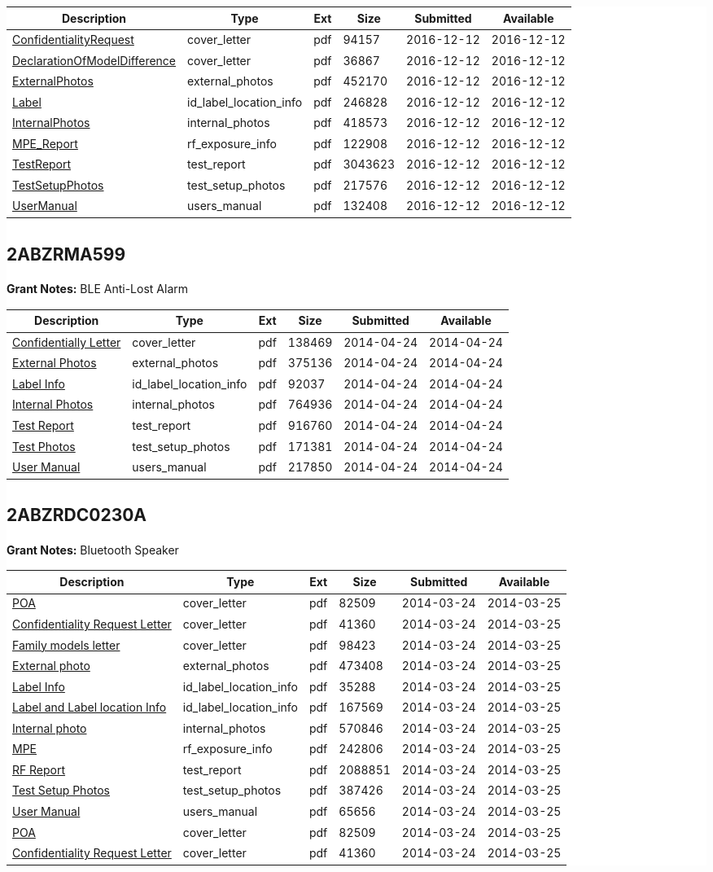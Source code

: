 | Description | Type | Ext | Size | Submitted | Available |
| ----------- | ---- | --- | ---- | --------- | --------- |
| [ConfidentialityRequest](2ABZRMA-2849/cff167037575e94f1535be274f9baf82/3224904.pdf) | cover_letter | pdf | 94157 | 2016-12-12 | 2016-12-12 |
| [DeclarationOfModelDifference](2ABZRMA-2849/cff167037575e94f1535be274f9baf82/3224907.pdf) | cover_letter | pdf | 36867 | 2016-12-12 | 2016-12-12 |
| [ExternalPhotos](2ABZRMA-2849/cff167037575e94f1535be274f9baf82/3224901.pdf) | external_photos | pdf | 452170 | 2016-12-12 | 2016-12-12 |
| [Label](2ABZRMA-2849/cff167037575e94f1535be274f9baf82/3224899.pdf) | id_label_location_info | pdf | 246828 | 2016-12-12 | 2016-12-12 |
| [InternalPhotos](2ABZRMA-2849/cff167037575e94f1535be274f9baf82/3224905.pdf) | internal_photos | pdf | 418573 | 2016-12-12 | 2016-12-12 |
| [MPE_Report](2ABZRMA-2849/cff167037575e94f1535be274f9baf82/3224898.pdf) | rf_exposure_info | pdf | 122908 | 2016-12-12 | 2016-12-12 |
| [TestReport](2ABZRMA-2849/cff167037575e94f1535be274f9baf82/3224909.pdf) | test_report | pdf | 3043623 | 2016-12-12 | 2016-12-12 |
| [TestSetupPhotos](2ABZRMA-2849/cff167037575e94f1535be274f9baf82/3224902.pdf) | test_setup_photos | pdf | 217576 | 2016-12-12 | 2016-12-12 |
| [UserManual](2ABZRMA-2849/cff167037575e94f1535be274f9baf82/3224903.pdf) | users_manual | pdf | 132408 | 2016-12-12 | 2016-12-12 |
## 2ABZRMA599
**Grant Notes:** BLE Anti-Lost Alarm

| Description | Type | Ext | Size | Submitted | Available |
| ----------- | ---- | --- | ---- | --------- | --------- |
| [Confidentially Letter](2ABZRMA599/180d5d85b458f12abb9af6b201d692d1/2250190.pdf) | cover_letter | pdf | 138469 | 2014-04-24 | 2014-04-24 |
| [External Photos](2ABZRMA599/180d5d85b458f12abb9af6b201d692d1/2250191.pdf) | external_photos | pdf | 375136 | 2014-04-24 | 2014-04-24 |
| [Label Info](2ABZRMA599/180d5d85b458f12abb9af6b201d692d1/2250193.pdf) | id_label_location_info | pdf | 92037 | 2014-04-24 | 2014-04-24 |
| [Internal Photos](2ABZRMA599/180d5d85b458f12abb9af6b201d692d1/2250192.pdf) | internal_photos | pdf | 764936 | 2014-04-24 | 2014-04-24 |
| [Test Report](2ABZRMA599/180d5d85b458f12abb9af6b201d692d1/2250194.pdf) | test_report | pdf | 916760 | 2014-04-24 | 2014-04-24 |
| [Test Photos](2ABZRMA599/180d5d85b458f12abb9af6b201d692d1/2250195.pdf) | test_setup_photos | pdf | 171381 | 2014-04-24 | 2014-04-24 |
| [User Manual](2ABZRMA599/180d5d85b458f12abb9af6b201d692d1/2250196.pdf) | users_manual | pdf | 217850 | 2014-04-24 | 2014-04-24 |
## 2ABZRDC0230A
**Grant Notes:** Bluetooth Speaker

| Description | Type | Ext | Size | Submitted | Available |
| ----------- | ---- | --- | ---- | --------- | --------- |
| [POA](2ABZRDC0230A/3cbc71bf612ed0b19ca4abda05a4be2e/2224132.pdf) | cover_letter | pdf | 82509 | 2014-03-24 | 2014-03-25 |
| [Confidentiality Request Letter](2ABZRDC0230A/3cbc71bf612ed0b19ca4abda05a4be2e/2224133.pdf) | cover_letter | pdf | 41360 | 2014-03-24 | 2014-03-25 |
| [Family models letter](2ABZRDC0230A/3cbc71bf612ed0b19ca4abda05a4be2e/2224134.pdf) | cover_letter | pdf | 98423 | 2014-03-24 | 2014-03-25 |
| [External photo](2ABZRDC0230A/3cbc71bf612ed0b19ca4abda05a4be2e/2224138.pdf) | external_photos | pdf | 473408 | 2014-03-24 | 2014-03-25 |
| [Label Info](2ABZRDC0230A/3cbc71bf612ed0b19ca4abda05a4be2e/2224140.pdf) | id_label_location_info | pdf | 35288 | 2014-03-24 | 2014-03-25 |
| [Label and Label location Info](2ABZRDC0230A/3cbc71bf612ed0b19ca4abda05a4be2e/2224141.pdf) | id_label_location_info | pdf | 167569 | 2014-03-24 | 2014-03-25 |
| [Internal photo](2ABZRDC0230A/3cbc71bf612ed0b19ca4abda05a4be2e/2224139.pdf) | internal_photos | pdf | 570846 | 2014-03-24 | 2014-03-25 |
| [MPE](2ABZRDC0230A/3cbc71bf612ed0b19ca4abda05a4be2e/2224145.pdf) | rf_exposure_info | pdf | 242806 | 2014-03-24 | 2014-03-25 |
| [RF Report](2ABZRDC0230A/3cbc71bf612ed0b19ca4abda05a4be2e/2224143.pdf) | test_report | pdf | 2088851 | 2014-03-24 | 2014-03-25 |
| [Test Setup Photos](2ABZRDC0230A/3cbc71bf612ed0b19ca4abda05a4be2e/2224144.pdf) | test_setup_photos | pdf | 387426 | 2014-03-24 | 2014-03-25 |
| [User Manual](2ABZRDC0230A/3cbc71bf612ed0b19ca4abda05a4be2e/2224142.pdf) | users_manual | pdf | 65656 | 2014-03-24 | 2014-03-25 |
| [POA](2ABZRDC0230A/e8ea5b6a274c7dd3b6b50ea16a5bbe59/2224132.pdf) | cover_letter | pdf | 82509 | 2014-03-24 | 2014-03-25 |
| [Confidentiality Request Letter](2ABZRDC0230A/e8ea5b6a274c7dd3b6b50ea16a5bbe59/2224133.pdf) | cover_letter | pdf | 41360 | 2014-03-24 | 2014-03-25 |